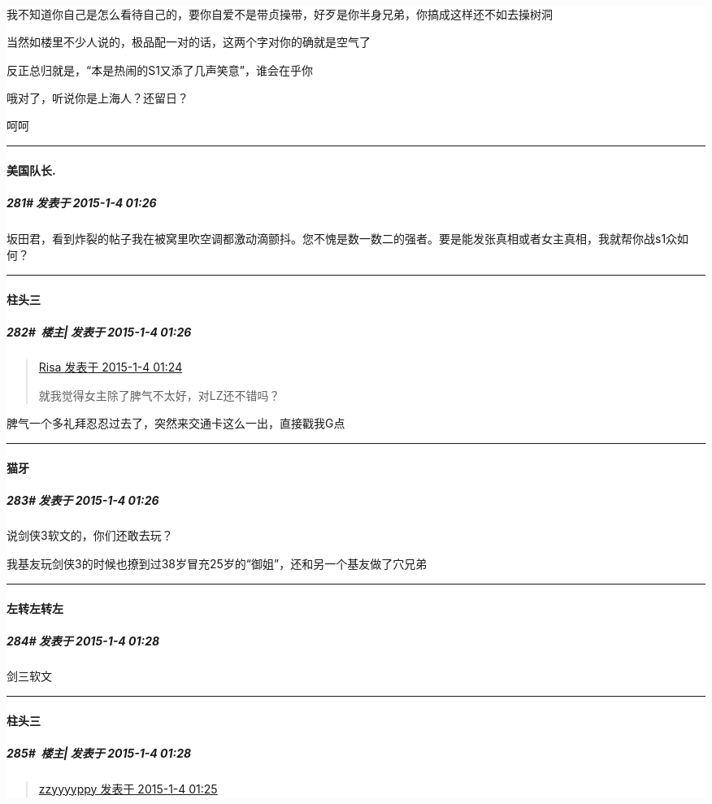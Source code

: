 我不知道你自己是怎么看待自己的，要你自爱不是带贞操带，好歹是你半身兄弟，你搞成这样还不如去操树洞

当然如楼里不少人说的，极品配一对的话，这两个字对你的确就是空气了

反正总归就是，“本是热闹的S1又添了几声笑意”，谁会在乎你


哦对了，听说你是上海人？还留日？

呵呵


*****

####  美国队长.  
##### 281#       发表于 2015-1-4 01:26


坂田君，看到炸裂的帖子我在被窝里吹空调都激动滴颤抖。您不愧是数一数二的强者。要是能发张真相或者女主真相，我就帮你战s1众如何？


*****

####  柱头三  
##### 282#         楼主| 发表于 2015-1-4 01:26


<blockquote><a href="httphttps://bbs.saraba1st.com/2b/forum.php?mod=redirect&amp;goto=findpost&amp;pid=27684799&amp;ptid=1086782" target="_blank">Risa 发表于 2015-1-4 01:24</a>

就我觉得女主除了脾气不太好，对LZ还不错吗？</blockquote>
脾气一个多礼拜忍忍过去了，突然来交通卡这么一出，直接戳我G点


*****

####  猫牙  
##### 283#       发表于 2015-1-4 01:26


说剑侠3软文的，你们还敢去玩？

我基友玩剑侠3的时候也撩到过38岁冒充25岁的“御姐”，还和另一个基友做了穴兄弟


*****

####  左转左转左  
##### 284#       发表于 2015-1-4 01:28


剑三软文


*****

####  柱头三  
##### 285#         楼主| 发表于 2015-1-4 01:28


<blockquote><a href="httphttps://bbs.saraba1st.com/2b/forum.php?mod=redirect&amp;goto=findpost&amp;pid=27684804&amp;ptid=1086782" target="_blank">zzyyyyppy 发表于 2015-1-4 01:25</a>
